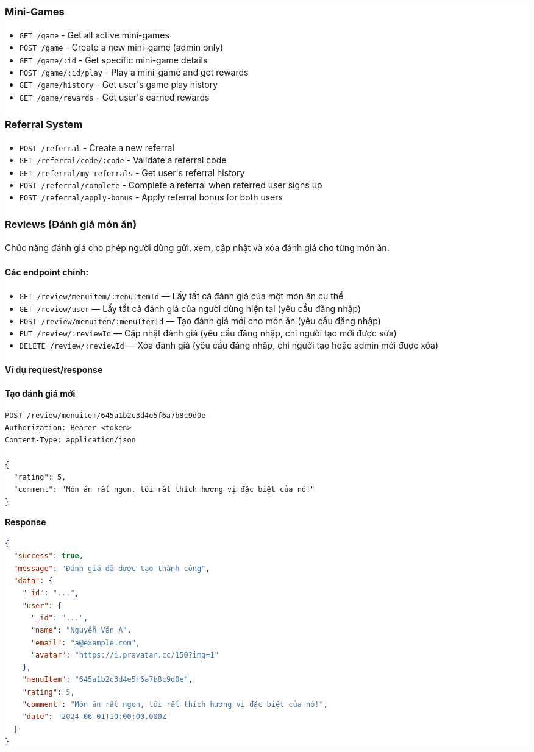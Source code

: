 ### Mini-Games
- `GET /game` - Get all active mini-games
- `POST /game` - Create a new mini-game (admin only)
- `GET /game/:id` - Get specific mini-game details
- `POST /game/:id/play` - Play a mini-game and get rewards
- `GET /game/history` - Get user's game play history
- `GET /game/rewards` - Get user's earned rewards

### Referral System
- `POST /referral` - Create a new referral
- `GET /referral/code/:code` - Validate a referral code
- `GET /referral/my-referrals` - Get user's referral history
- `POST /referral/complete` - Complete a referral when referred user signs up
- `POST /referral/apply-bonus` - Apply referral bonus for both users

### Reviews (Đánh giá món ăn)

Chức năng đánh giá cho phép người dùng gửi, xem, cập nhật và xóa đánh giá cho từng món ăn.

#### Các endpoint chính:

- `GET /review/menuitem/:menuItemId` — Lấy tất cả đánh giá của một món ăn cụ thể
- `GET /review/user` — Lấy tất cả đánh giá của người dùng hiện tại (yêu cầu đăng nhập)
- `POST /review/menuitem/:menuItemId` — Tạo đánh giá mới cho món ăn (yêu cầu đăng nhập)
- `PUT /review/:reviewId` — Cập nhật đánh giá (yêu cầu đăng nhập, chỉ người tạo mới được sửa)
- `DELETE /review/:reviewId` — Xóa đánh giá (yêu cầu đăng nhập, chỉ người tạo hoặc admin mới được xóa)

#### Ví dụ request/response

**Tạo đánh giá mới**
```http
POST /review/menuitem/645a1b2c3d4e5f6a7b8c9d0e
Authorization: Bearer <token>
Content-Type: application/json

{
  "rating": 5,
  "comment": "Món ăn rất ngon, tôi rất thích hương vị đặc biệt của nó!"
}
```

**Response**
```json
{
  "success": true,
  "message": "Đánh giá đã được tạo thành công",
  "data": {
    "_id": "...",
    "user": {
      "_id": "...",
      "name": "Nguyễn Văn A",
      "email": "a@example.com",
      "avatar": "https://i.pravatar.cc/150?img=1"
    },
    "menuItem": "645a1b2c3d4e5f6a7b8c9d0e",
    "rating": 5,
    "comment": "Món ăn rất ngon, tôi rất thích hương vị đặc biệt của nó!",
    "date": "2024-06-01T10:00:00.000Z"
  }
}
```
